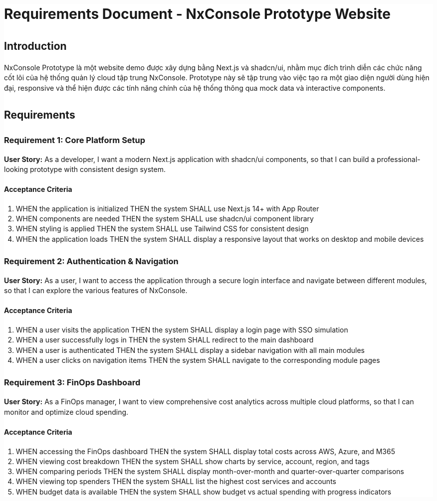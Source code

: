# Requirements Document - NxConsole Prototype Website

## Introduction

NxConsole Prototype là một website demo được xây dựng bằng Next.js và shadcn/ui, nhằm mục đích trình diễn các chức năng cốt lõi của hệ thống quản lý cloud tập trung NxConsole. Prototype này sẽ tập trung vào việc tạo ra một giao diện người dùng hiện đại, responsive và thể hiện được các tính năng chính của hệ thống thông qua mock data và interactive components.

## Requirements

### Requirement 1: Core Platform Setup

**User Story:** As a developer, I want a modern Next.js application with shadcn/ui components, so that I can build a professional-looking prototype with consistent design system.

#### Acceptance Criteria

1. WHEN the application is initialized THEN the system SHALL use Next.js 14+ with App Router
2. WHEN components are needed THEN the system SHALL use shadcn/ui component library
3. WHEN styling is applied THEN the system SHALL use Tailwind CSS for consistent design
4. WHEN the application loads THEN the system SHALL display a responsive layout that works on desktop and mobile devices

### Requirement 2: Authentication & Navigation

**User Story:** As a user, I want to access the application through a secure login interface and navigate between different modules, so that I can explore the various features of NxConsole.

#### Acceptance Criteria

1. WHEN a user visits the application THEN the system SHALL display a login page with SSO simulation
2. WHEN a user successfully logs in THEN the system SHALL redirect to the main dashboard
3. WHEN a user is authenticated THEN the system SHALL display a sidebar navigation with all main modules
4. WHEN a user clicks on navigation items THEN the system SHALL navigate to the corresponding module pages

### Requirement 3: FinOps Dashboard

**User Story:** As a FinOps manager, I want to view comprehensive cost analytics across multiple cloud platforms, so that I can monitor and optimize cloud spending.

#### Acceptance Criteria

1. WHEN accessing the FinOps dashboard THEN the system SHALL display total costs across AWS, Azure, and M365
2. WHEN viewing cost breakdown THEN the system SHALL show charts by service, account, region, and tags
3. WHEN comparing periods THEN the system SHALL display month-over-month and quarter-over-quarter comparisons
4. WHEN viewing top spenders THEN the system SHALL list the highest cost services and accounts
5. WHEN budget data is available THEN the system SHALL show budget vs actual spending with progress indicators
